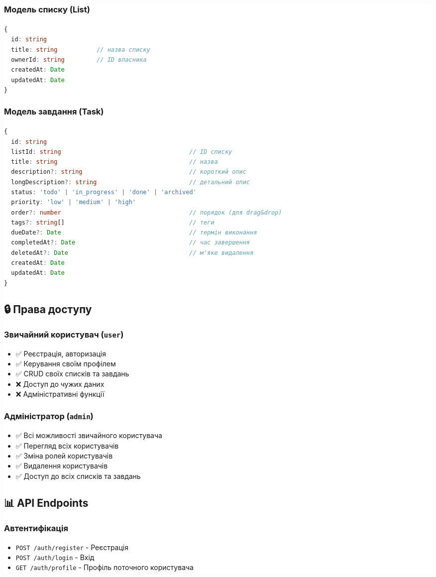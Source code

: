 ### Модель списку (List)
```typescript
{
  id: string
  title: string           // назва списку
  ownerId: string         // ID власника
  createdAt: Date
  updatedAt: Date
}
```

### Модель завдання (Task)
```typescript
{
  id: string
  listId: string                                    // ID списку
  title: string                                     // назва
  description?: string                              // короткий опис
  longDescription?: string                          // детальний опис
  status: 'todo' | 'in_progress' | 'done' | 'archived'
  priority: 'low' | 'medium' | 'high'
  order?: number                                    // порядок (для drag&drop)
  tags?: string[]                                   // теги
  dueDate?: Date                                    // термін виконання
  completedAt?: Date                                // час завершення
  deletedAt?: Date                                  // м'яке видалення
  createdAt: Date
  updatedAt: Date
}
```

## 🔒 Права доступу

### Звичайний користувач (`user`)
- ✅ Реєстрація, авторизація
- ✅ Керування своїм профілем
- ✅ CRUD своїх списків та завдань
- ❌ Доступ до чужих даних
- ❌ Адміністративні функції

### Адміністратор (`admin`)
- ✅ Всі можливості звичайного користувача
- ✅ Перегляд всіх користувачів
- ✅ Зміна ролей користувачів
- ✅ Видалення користувачів
- ✅ Доступ до всіх списків та завдань

## 📊 API Endpoints

### Автентифікація
- `POST /auth/register` - Реєстрація
- `POST /auth/login` - Вхід
- `GET /auth/profile` - Профіль поточного користувача
